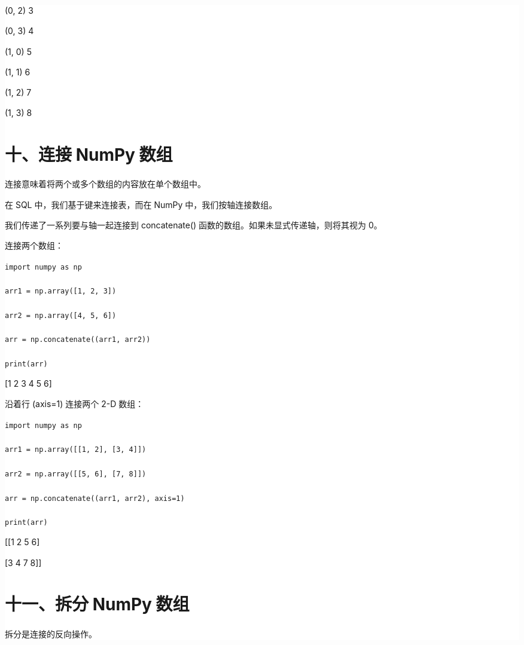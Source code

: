 (0, 2) 3

(0, 3) 4

(1, 0) 5

(1, 1) 6

(1, 2) 7

(1, 3) 8

# 十、连接 NumPy 数组

连接意味着将两个或多个数组的内容放在单个数组中。

在 SQL 中，我们基于键来连接表，而在 NumPy 中，我们按轴连接数组。

我们传递了一系列要与轴一起连接到 concatenate() 函数的数组。如果未显式传递轴，则将其视为 0。

连接两个数组：

```
import numpy as np

arr1 = np.array([1, 2, 3])

arr2 = np.array([4, 5, 6])

arr = np.concatenate((arr1, arr2))

print(arr)
```

[1 2 3 4 5 6]

沿着行 (axis=1) 连接两个 2-D 数组：

```
import numpy as np

arr1 = np.array([[1, 2], [3, 4]])

arr2 = np.array([[5, 6], [7, 8]])

arr = np.concatenate((arr1, arr2), axis=1)

print(arr)
```

[[1 2 5 6]

[3 4 7 8]]

# 十一、拆分 NumPy 数组

拆分是连接的反向操作。
